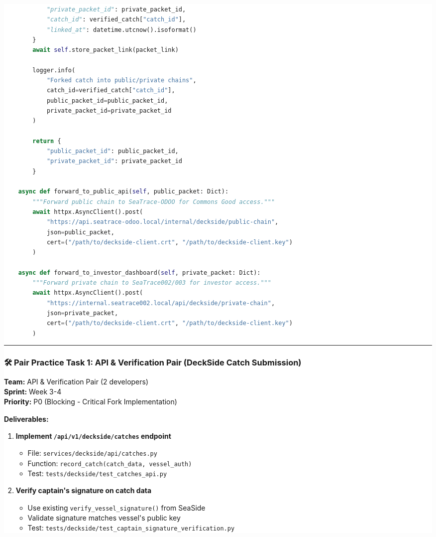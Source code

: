 ```python
            "private_packet_id": private_packet_id,
            "catch_id": verified_catch["catch_id"],
            "linked_at": datetime.utcnow().isoformat()
        }
        await self.store_packet_link(packet_link)
        
        logger.info(
            "Forked catch into public/private chains",
            catch_id=verified_catch["catch_id"],
            public_packet_id=public_packet_id,
            private_packet_id=private_packet_id
        )
        
        return {
            "public_packet_id": public_packet_id,
            "private_packet_id": private_packet_id
        }
    
    async def forward_to_public_api(self, public_packet: Dict):
        """Forward public chain to SeaTrace-ODOO for Commons Good access."""
        await httpx.AsyncClient().post(
            "https://api.seatrace-odoo.local/internal/deckside/public-chain",
            json=public_packet,
            cert=("/path/to/deckside-client.crt", "/path/to/deckside-client.key")
        )
    
    async def forward_to_investor_dashboard(self, private_packet: Dict):
        """Forward private chain to SeaTrace002/003 for investor access."""
        await httpx.AsyncClient().post(
            "https://internal.seatrace002.local/api/deckside/private-chain",
            json=private_packet,
            cert=("/path/to/deckside-client.crt", "/path/to/deckside-client.key")
        )
```

---

### 🛠️ Pair Practice Task 1: API & Verification Pair (DeckSide Catch Submission)

**Team:** API & Verification Pair (2 developers)  
**Sprint:** Week 3-4  
**Priority:** P0 (Blocking - Critical Fork Implementation)

**Deliverables:**
1. **Implement `/api/v1/deckside/catches` endpoint**
   - File: `services/deckside/api/catches.py`
   - Function: `record_catch(catch_data, vessel_auth)`
   - Test: `tests/deckside/test_catches_api.py`

2. **Verify captain's signature on catch data**
   - Use existing `verify_vessel_signature()` from SeaSide
   - Validate signature matches vessel's public key
   - Test: `tests/deckside/test_captain_signature_verification.py`

